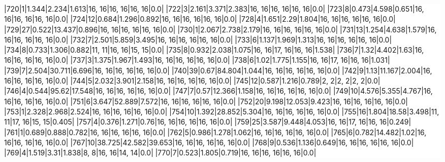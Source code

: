 |720|1|1.344|2.234|1.613|16, 16|16, 16|16, 16|0.0|
|722|3|2.161|3.371|2.383|16, 16|16, 16|16, 16|0.0|
|723|8|0.473|4.598|0.651|16, 16|16, 16|16, 16|0.0|
|724|12|0.684|1.296|0.892|16, 16|16, 16|16, 16|0.0|
|728|4|1.651|2.29|1.804|16, 16|16, 16|16, 16|0.0|
|729|27|0.522|13.437|0.896|16, 16|16, 16|16, 16|0.0|
|730|1|2.067|2.738|2.179|16, 16|16, 16|16, 16|0.0|
|731|13|1.254|4.638|1.579|16, 16|16, 16|16, 16|0.0|
|732|7|2.501|5.859|3.495|16, 16|16, 16|16, 16|0.0|
|733|6|1.137|1.969|1.313|16, 16|16, 16|16, 16|0.0|
|734|8|0.733|1.306|0.882|11, 11|16, 16|15, 15|0.0|
|735|8|0.932|2.038|1.075|16, 16|17, 16|16, 16|1.538|
|736|7|1.32|4.402|1.63|16, 16|16, 16|16, 16|0.0|
|737|3|1.375|1.967|1.493|16, 16|16, 16|16, 16|0.0|
|738|6|1.02|1.775|1.155|16, 16|17, 16|16, 16|1.031|
|739|7|2.504|30.711|6.696|16, 16|16, 16|16, 16|0.0|
|740|39|0.67|84.804|1.044|16, 16|16, 16|16, 16|0.0|
|742|9|1.13|11.167|2.004|16, 16|16, 16|16, 16|0.0|
|744|5|2.032|3.901|2.158|16, 16|16, 16|16, 16|0.0|
|745|12|0.587|1.216|0.789|2, 2|2, 2|2, 2|0.0|
|746|4|0.544|95.62|17.548|16, 16|16, 16|16, 16|0.0|
|747|7|0.57|12.366|1.158|16, 16|16, 16|16, 16|0.0|
|749|10|4.576|5.355|4.767|16, 16|16, 16|16, 16|0.0|
|751|6|3.647|52.889|7.572|16, 16|16, 16|16, 16|0.0|
|752|20|9.198|12.053|9.423|16, 16|16, 16|16, 16|0.0|
|753|1|2.328|2.968|2.524|16, 16|16, 16|16, 16|0.0|
|754|10|1.392|28.852|5.304|16, 16|16, 16|16, 16|0.0|
|755|16|1.804|18.58|3.498|11, 11|17, 16|15, 15|0.405|
|757|4|0.376|1.271|0.76|16, 16|16, 16|16, 16|0.0|
|759|25|3.587|9.448|4.053|16, 16|17, 16|16, 16|0.249|
|761|1|0.689|0.888|0.782|16, 16|16, 16|16, 16|0.0|
|762|5|0.986|1.278|1.062|16, 16|16, 16|16, 16|0.0|
|765|6|0.782|14.482|1.02|16, 16|16, 16|16, 16|0.0|
|767|10|38.725|42.582|39.653|16, 16|16, 16|16, 16|0.0|
|768|9|0.536|1.136|0.649|16, 16|16, 16|16, 16|0.0|
|769|4|1.519|3.31|1.838|8, 8|16, 16|14, 14|0.0|
|770|7|0.523|1.805|0.719|16, 16|16, 16|16, 16|0.0|